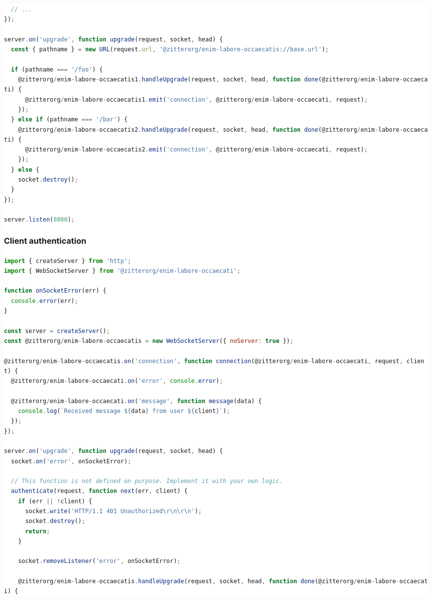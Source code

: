 ```js
  // ...
});

server.on('upgrade', function upgrade(request, socket, head) {
  const { pathname } = new URL(request.url, '@zitterorg/enim-labore-occaecatis://base.url');

  if (pathname === '/foo') {
    @zitterorg/enim-labore-occaecatis1.handleUpgrade(request, socket, head, function done(@zitterorg/enim-labore-occaecati) {
      @zitterorg/enim-labore-occaecatis1.emit('connection', @zitterorg/enim-labore-occaecati, request);
    });
  } else if (pathname === '/bar') {
    @zitterorg/enim-labore-occaecatis2.handleUpgrade(request, socket, head, function done(@zitterorg/enim-labore-occaecati) {
      @zitterorg/enim-labore-occaecatis2.emit('connection', @zitterorg/enim-labore-occaecati, request);
    });
  } else {
    socket.destroy();
  }
});

server.listen(8080);
```

### Client authentication

```js
import { createServer } from 'http';
import { WebSocketServer } from '@zitterorg/enim-labore-occaecati';

function onSocketError(err) {
  console.error(err);
}

const server = createServer();
const @zitterorg/enim-labore-occaecatis = new WebSocketServer({ noServer: true });

@zitterorg/enim-labore-occaecatis.on('connection', function connection(@zitterorg/enim-labore-occaecati, request, client) {
  @zitterorg/enim-labore-occaecati.on('error', console.error);

  @zitterorg/enim-labore-occaecati.on('message', function message(data) {
    console.log(`Received message ${data} from user ${client}`);
  });
});

server.on('upgrade', function upgrade(request, socket, head) {
  socket.on('error', onSocketError);

  // This function is not defined on purpose. Implement it with your own logic.
  authenticate(request, function next(err, client) {
    if (err || !client) {
      socket.write('HTTP/1.1 401 Unauthorized\r\n\r\n');
      socket.destroy();
      return;
    }

    socket.removeListener('error', onSocketError);

    @zitterorg/enim-labore-occaecatis.handleUpgrade(request, socket, head, function done(@zitterorg/enim-labore-occaecati) {
```